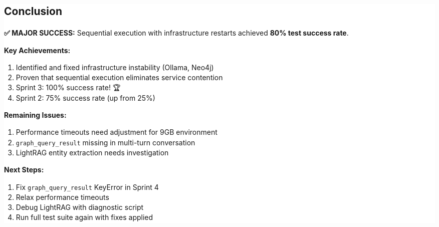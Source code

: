 
## Conclusion

**✅ MAJOR SUCCESS:** Sequential execution with infrastructure restarts achieved **80% test success rate**.

**Key Achievements:**
1. Identified and fixed infrastructure instability (Ollama, Neo4j)
2. Proven that sequential execution eliminates service contention
3. Sprint 3: 100% success rate! 🏆
4. Sprint 2: 75% success rate (up from 25%)

**Remaining Issues:**
1. Performance timeouts need adjustment for 9GB environment
2. `graph_query_result` missing in multi-turn conversation
3. LightRAG entity extraction needs investigation

**Next Steps:**
1. Fix `graph_query_result` KeyError in Sprint 4
2. Relax performance timeouts
3. Debug LightRAG with diagnostic script
4. Run full test suite again with fixes applied
